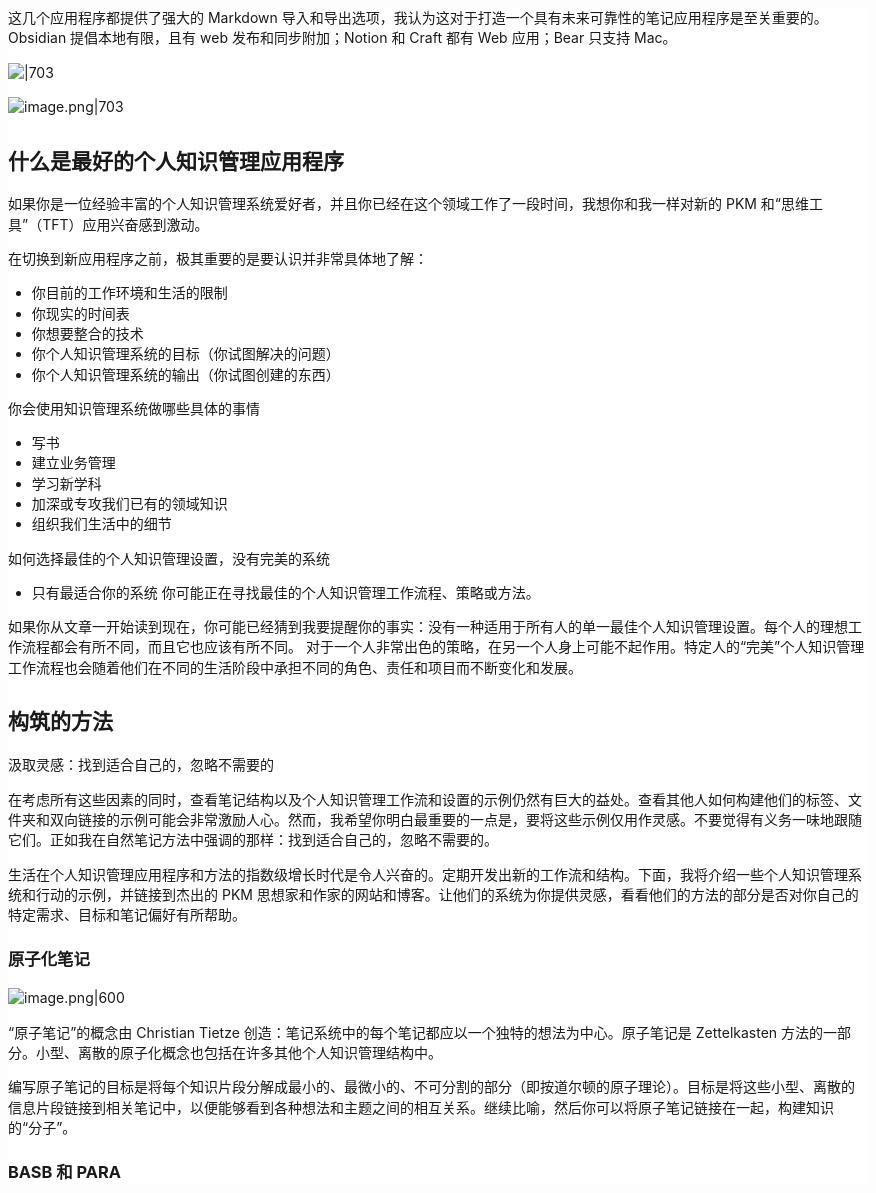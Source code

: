 这几个应用程序都提供了强大的 Markdown 导入和导出选项，我认为这对于打造一个具有未来可靠性的笔记应用程序是至关重要的。Obsidian 提倡本地有限，且有 web 发布和同步附加；Notion 和 Craft 都有 Web 应用；Bear 只支持 Mac。

![|703](https://cdn.pkmer.cn/images/20230606101445.png!pkmer)

![image.png|703](https://cdn.pkmer.cn/images/20230606101523.png!pkmer)

## 什么是最好的个人知识管理应用程序

如果你是一位经验丰富的个人知识管理系统爱好者，并且你已经在这个领域工作了一段时间，我想你和我一样对新的 PKM 和“思维工具”（TFT）应用兴奋感到激动。

在切换到新应用程序之前，极其重要的是要认识并非常具体地了解：

- 你目前的工作环境和生活的限制
- 你现实的时间表
- 你想要整合的技术
- 你个人知识管理系统的目标（你试图解决的问题）
- 你个人知识管理系统的输出（你试图创建的东西）

你会使用知识管理系统做哪些具体的事情

- 写书
- 建立业务管理
- 学习新学科
- 加深或专攻我们已有的领域知识
- 组织我们生活中的细节

如何选择最佳的个人知识管理设置，没有完美的系统

- 只有最适合你的系统 你可能正在寻找最佳的个人知识管理工作流程、策略或方法。

如果你从文章一开始读到现在，你可能已经猜到我要提醒你的事实：没有一种适用于所有人的单一最佳个人知识管理设置。每个人的理想工作流程都会有所不同，而且它也应该有所不同。 对于一个人非常出色的策略，在另一个人身上可能不起作用。特定人的“完美”个人知识管理工作流程也会随着他们在不同的生活阶段中承担不同的角色、责任和项目而不断变化和发展。

## 构筑的方法

汲取灵感：找到适合自己的，忽略不需要的

在考虑所有这些因素的同时，查看笔记结构以及个人知识管理工作流和设置的示例仍然有巨大的益处。查看其他人如何构建他们的标签、文件夹和双向链接的示例可能会非常激励人心。然而，我希望你明白最重要的一点是，要将这些示例仅用作灵感。不要觉得有义务一味地跟随它们。正如我在自然笔记方法中强调的那样：找到适合自己的，忽略不需要的。

生活在个人知识管理应用程序和方法的指数级增长时代是令人兴奋的。定期开发出新的工作流和结构。下面，我将介绍一些个人知识管理系统和行动的示例，并链接到杰出的 PKM 思想家和作家的网站和博客。让他们的系统为你提供灵感，看看他们的方法的部分是否对你自己的特定需求、目标和笔记偏好有所帮助。

### 原子化笔记

![image.png|600](https://cdn.pkmer.cn/images/20230604011459.png!pkmer)

“原子笔记”的概念由 Christian Tietze 创造：笔记系统中的每个笔记都应以一个独特的想法为中心。原子笔记是 Zettelkasten 方法的一部分。小型、离散的原子化概念也包括在许多其他个人知识管理结构中。

编写原子笔记的目标是将每个知识片段分解成最小的、最微小的、不可分割的部分（即按道尔顿的原子理论）。目标是将这些小型、离散的信息片段链接到相关笔记中，以便能够看到各种想法和主题之间的相互关系。继续比喻，然后你可以将原子笔记链接在一起，构建知识的“分子”。

### BASB 和 PARA

